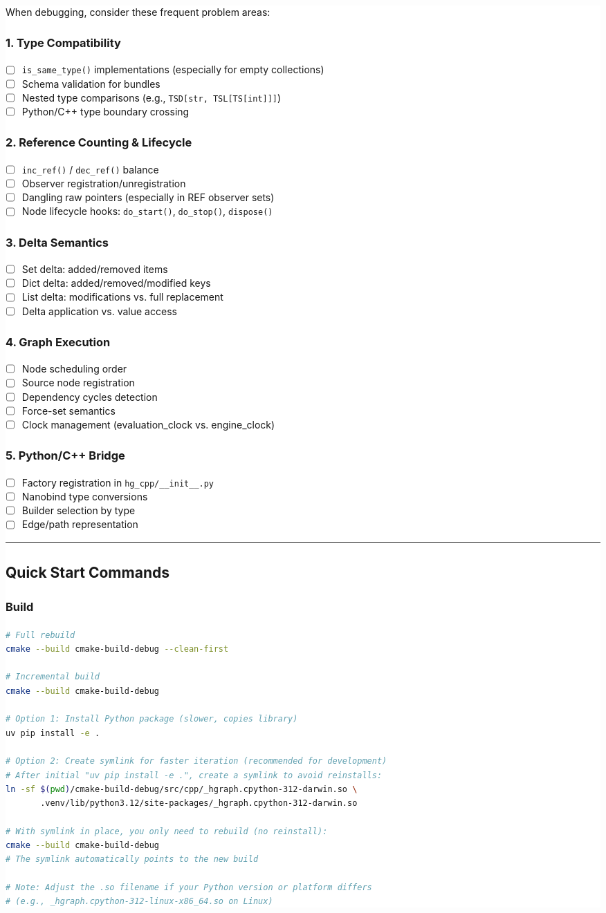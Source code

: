 When debugging, consider these frequent problem areas:

### 1. Type Compatibility
- [ ] `is_same_type()` implementations (especially for empty collections)
- [ ] Schema validation for bundles
- [ ] Nested type comparisons (e.g., `TSD[str, TSL[TS[int]]]`)
- [ ] Python/C++ type boundary crossing

### 2. Reference Counting & Lifecycle
- [ ] `inc_ref()` / `dec_ref()` balance
- [ ] Observer registration/unregistration
- [ ] Dangling raw pointers (especially in REF observer sets)
- [ ] Node lifecycle hooks: `do_start()`, `do_stop()`, `dispose()`

### 3. Delta Semantics
- [ ] Set delta: added/removed items
- [ ] Dict delta: added/removed/modified keys
- [ ] List delta: modifications vs. full replacement
- [ ] Delta application vs. value access

### 4. Graph Execution
- [ ] Node scheduling order
- [ ] Source node registration
- [ ] Dependency cycles detection
- [ ] Force-set semantics
- [ ] Clock management (evaluation_clock vs. engine_clock)

### 5. Python/C++ Bridge
- [ ] Factory registration in `hg_cpp/__init__.py`
- [ ] Nanobind type conversions
- [ ] Builder selection by type
- [ ] Edge/path representation

---

## Quick Start Commands

### Build
```bash
# Full rebuild
cmake --build cmake-build-debug --clean-first

# Incremental build
cmake --build cmake-build-debug

# Option 1: Install Python package (slower, copies library)
uv pip install -e .

# Option 2: Create symlink for faster iteration (recommended for development)
# After initial "uv pip install -e .", create a symlink to avoid reinstalls:
ln -sf $(pwd)/cmake-build-debug/src/cpp/_hgraph.cpython-312-darwin.so \
       .venv/lib/python3.12/site-packages/_hgraph.cpython-312-darwin.so

# With symlink in place, you only need to rebuild (no reinstall):
cmake --build cmake-build-debug
# The symlink automatically points to the new build

# Note: Adjust the .so filename if your Python version or platform differs
# (e.g., _hgraph.cpython-312-linux-x86_64.so on Linux)
```
